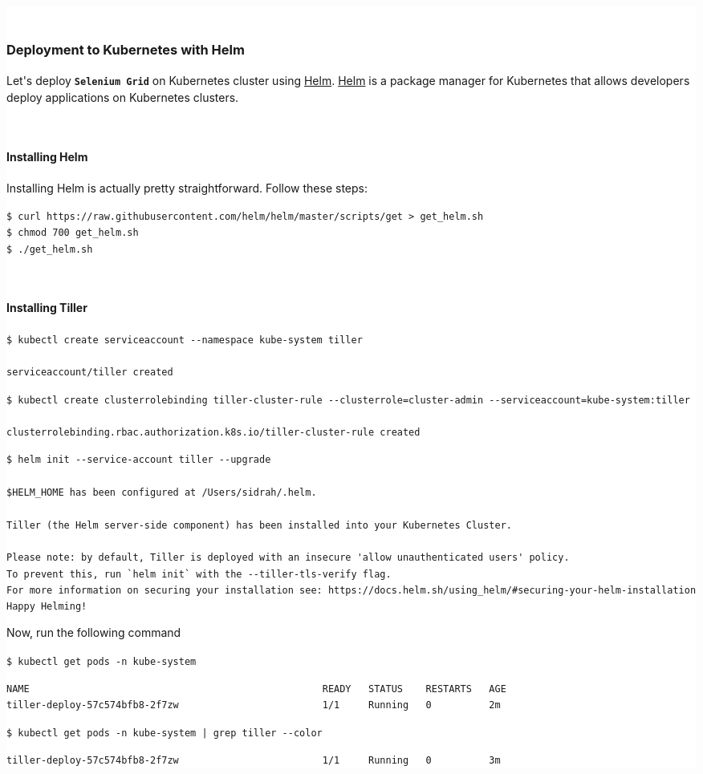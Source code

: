 
&nbsp;


### Deployment to Kubernetes with Helm

Let's deploy **```Selenium Grid```** on Kubernetes cluster using [Helm](https://helm.sh/). [Helm](https://helm.sh/) is a package manager for Kubernetes that allows developers deploy applications on Kubernetes clusters. 


&nbsp;


#### Installing Helm

Installing Helm is actually pretty straightforward. Follow these steps:
```
$ curl https://raw.githubusercontent.com/helm/helm/master/scripts/get > get_helm.sh
$ chmod 700 get_helm.sh
$ ./get_helm.sh
```

&nbsp;


#### Installing Tiller

```
$ kubectl create serviceaccount --namespace kube-system tiller

serviceaccount/tiller created
```
```
$ kubectl create clusterrolebinding tiller-cluster-rule --clusterrole=cluster-admin --serviceaccount=kube-system:tiller

clusterrolebinding.rbac.authorization.k8s.io/tiller-cluster-rule created
```
```
$ helm init --service-account tiller --upgrade

$HELM_HOME has been configured at /Users/sidrah/.helm.

Tiller (the Helm server-side component) has been installed into your Kubernetes Cluster.

Please note: by default, Tiller is deployed with an insecure 'allow unauthenticated users' policy.
To prevent this, run `helm init` with the --tiller-tls-verify flag.
For more information on securing your installation see: https://docs.helm.sh/using_helm/#securing-your-helm-installation
Happy Helming!
```

Now, run the following command
```
$ kubectl get pods -n kube-system
```
```
NAME                                                   READY   STATUS    RESTARTS   AGE
tiller-deploy-57c574bfb8-2f7zw                         1/1     Running   0          2m
```
```
$ kubectl get pods -n kube-system | grep tiller --color
```
```
tiller-deploy-57c574bfb8-2f7zw                         1/1     Running   0          3m
```
